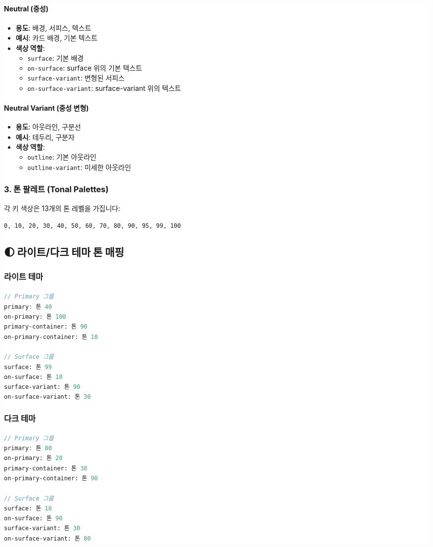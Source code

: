 #### Neutral (중성)
- **용도**: 배경, 서피스, 텍스트
- **예시**: 카드 배경, 기본 텍스트
- **색상 역할**:
  - `surface`: 기본 배경
  - `on-surface`: surface 위의 기본 텍스트
  - `surface-variant`: 변형된 서피스
  - `on-surface-variant`: surface-variant 위의 텍스트

#### Neutral Variant (중성 변형)
- **용도**: 아웃라인, 구분선
- **예시**: 테두리, 구분자
- **색상 역할**:
  - `outline`: 기본 아웃라인
  - `outline-variant`: 미세한 아웃라인

### 3. 톤 팔레트 (Tonal Palettes)
각 키 색상은 13개의 톤 레벨을 가집니다:
```
0, 10, 20, 30, 40, 50, 60, 70, 80, 90, 95, 99, 100
```

## 🌓 라이트/다크 테마 톤 매핑

### 라이트 테마
```scss
// Primary 그룹
primary: 톤 40
on-primary: 톤 100
primary-container: 톤 90
on-primary-container: 톤 10

// Surface 그룹  
surface: 톤 99
on-surface: 톤 10
surface-variant: 톤 90
on-surface-variant: 톤 30
```

### 다크 테마
```scss
// Primary 그룹
primary: 톤 80
on-primary: 톤 20
primary-container: 톤 30
on-primary-container: 톤 90

// Surface 그룹
surface: 톤 10
on-surface: 톤 90
surface-variant: 톤 30
on-surface-variant: 톤 80
```
